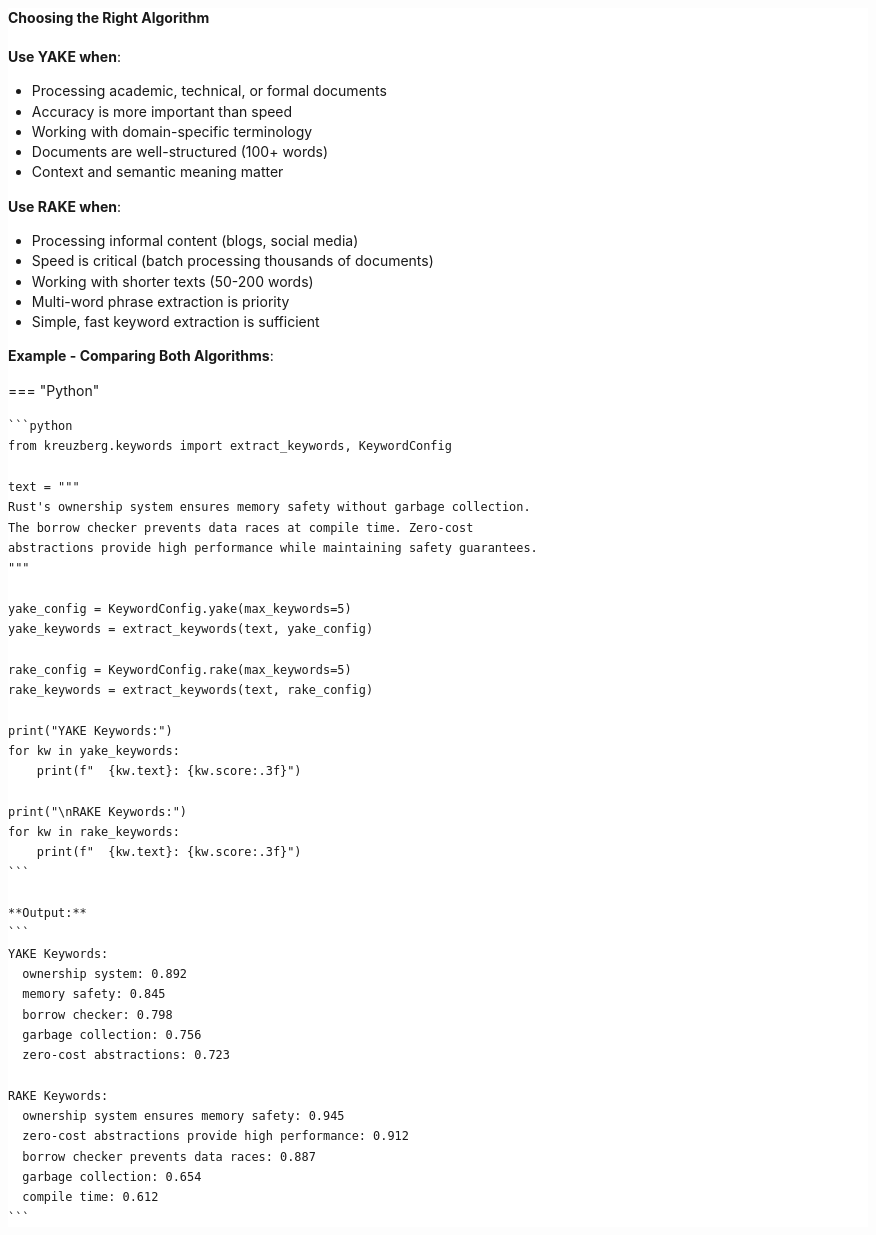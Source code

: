 #### Choosing the Right Algorithm

**Use YAKE when**:
- Processing academic, technical, or formal documents
- Accuracy is more important than speed
- Working with domain-specific terminology
- Documents are well-structured (100+ words)
- Context and semantic meaning matter

**Use RAKE when**:
- Processing informal content (blogs, social media)
- Speed is critical (batch processing thousands of documents)
- Working with shorter texts (50-200 words)
- Multi-word phrase extraction is priority
- Simple, fast keyword extraction is sufficient

**Example - Comparing Both Algorithms**:

=== "Python"

    ```python
    from kreuzberg.keywords import extract_keywords, KeywordConfig

    text = """
    Rust's ownership system ensures memory safety without garbage collection.
    The borrow checker prevents data races at compile time. Zero-cost
    abstractions provide high performance while maintaining safety guarantees.
    """

    yake_config = KeywordConfig.yake(max_keywords=5)
    yake_keywords = extract_keywords(text, yake_config)

    rake_config = KeywordConfig.rake(max_keywords=5)
    rake_keywords = extract_keywords(text, rake_config)

    print("YAKE Keywords:")
    for kw in yake_keywords:
        print(f"  {kw.text}: {kw.score:.3f}")

    print("\nRAKE Keywords:")
    for kw in rake_keywords:
        print(f"  {kw.text}: {kw.score:.3f}")
    ```

    **Output:**
    ```
    YAKE Keywords:
      ownership system: 0.892
      memory safety: 0.845
      borrow checker: 0.798
      garbage collection: 0.756
      zero-cost abstractions: 0.723

    RAKE Keywords:
      ownership system ensures memory safety: 0.945
      zero-cost abstractions provide high performance: 0.912
      borrow checker prevents data races: 0.887
      garbage collection: 0.654
      compile time: 0.612
    ```
